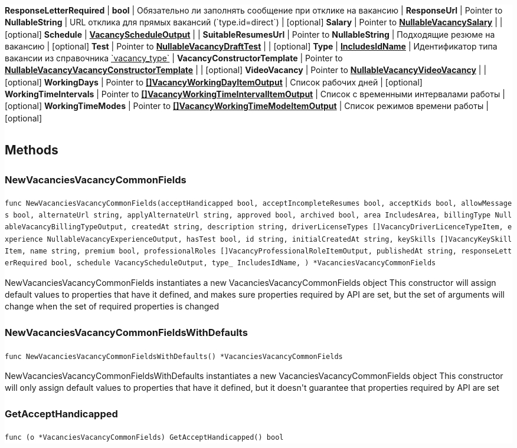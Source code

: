 **ResponseLetterRequired** | **bool** | Обязательно ли заполнять сообщение при отклике на вакансию | 
**ResponseUrl** | Pointer to **NullableString** | URL отклика для прямых вакансий (&#x60;type.id&#x3D;direct&#x60;) | [optional] 
**Salary** | Pointer to [**NullableVacancySalary**](VacancySalary.md) |  | [optional] 
**Schedule** | [**VacancyScheduleOutput**](VacancyScheduleOutput.md) |  | 
**SuitableResumesUrl** | Pointer to **NullableString** | Подходящие резюме на вакансию | [optional] 
**Test** | Pointer to [**NullableVacancyDraftTest**](VacancyDraftTest.md) |  | [optional] 
**Type** | [**IncludesIdName**](IncludesIdName.md) | Идентификатор типа вакансии из справочника [&#x60;vacancy_type&#x60;](https://api.hh.ru/openapi/redoc#tag/Obshie-spravochniki/operation/get-dictionaries) | 
**VacancyConstructorTemplate** | Pointer to [**NullableVacancyVacancyConstructorTemplate**](VacancyVacancyConstructorTemplate.md) |  | [optional] 
**VideoVacancy** | Pointer to [**NullableVacancyVideoVacancy**](VacancyVideoVacancy.md) |  | [optional] 
**WorkingDays** | Pointer to [**[]VacancyWorkingDayItemOutput**](VacancyWorkingDayItemOutput.md) | Список рабочих дней | [optional] 
**WorkingTimeIntervals** | Pointer to [**[]VacancyWorkingTimeIntervalItemOutput**](VacancyWorkingTimeIntervalItemOutput.md) | Список с временными интервалами работы | [optional] 
**WorkingTimeModes** | Pointer to [**[]VacancyWorkingTimeModeItemOutput**](VacancyWorkingTimeModeItemOutput.md) | Список режимов времени работы | [optional] 

## Methods

### NewVacanciesVacancyCommonFields

`func NewVacanciesVacancyCommonFields(acceptHandicapped bool, acceptIncompleteResumes bool, acceptKids bool, allowMessages bool, alternateUrl string, applyAlternateUrl string, approved bool, archived bool, area IncludesArea, billingType NullableVacancyBillingTypeOutput, createdAt string, description string, driverLicenseTypes []VacancyDriverLicenceTypeItem, experience NullableVacancyExperienceOutput, hasTest bool, id string, initialCreatedAt string, keySkills []VacancyKeySkillItem, name string, premium bool, professionalRoles []VacancyProfessionalRoleItemOutput, publishedAt string, responseLetterRequired bool, schedule VacancyScheduleOutput, type_ IncludesIdName, ) *VacanciesVacancyCommonFields`

NewVacanciesVacancyCommonFields instantiates a new VacanciesVacancyCommonFields object
This constructor will assign default values to properties that have it defined,
and makes sure properties required by API are set, but the set of arguments
will change when the set of required properties is changed

### NewVacanciesVacancyCommonFieldsWithDefaults

`func NewVacanciesVacancyCommonFieldsWithDefaults() *VacanciesVacancyCommonFields`

NewVacanciesVacancyCommonFieldsWithDefaults instantiates a new VacanciesVacancyCommonFields object
This constructor will only assign default values to properties that have it defined,
but it doesn't guarantee that properties required by API are set

### GetAcceptHandicapped

`func (o *VacanciesVacancyCommonFields) GetAcceptHandicapped() bool`
